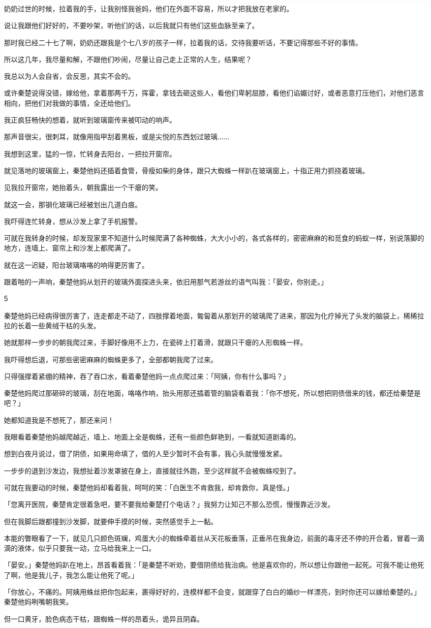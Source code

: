 奶奶过世的时候，拉着我的手，让我别怪我爸妈，他们在外面不容易，所以才把我放在老家的。

说让我跟他们好好的，不要吵架，听他们的话，以后我就只有他们这些血脉至亲了。

那时我已经二十七了啊，奶奶还跟我是个七八岁的孩子一样，拉着我的话，交待我要听话，不要记得那些不好的事情。

所以这几年，我尽量和解，不跟他们吵闹，尽量让自己走上正常的人生，结果呢？

我总以为人会自省，会反思，其实不会的。

或许秦楚说得没错，嫁给他，拿着那两千万，挥霍，拿钱去砸这些人，看他们卑躬屈膝，看他们谄媚讨好，或者恶意打压他们，对他们恶言相向，把他们对我做的事情，全还给他们。

我正疯狂畅快的想着，就听到玻璃窗传来被叩动的响声。

那声音很尖，很刺耳，就像用指甲刮着黑板，或是尖悦的东西划过玻璃……

我想到这里，猛的一惊，忙转身去阳台，一把拉开窗帘。

就见落地的玻璃窗上，秦楚他妈还插着食管，骨瘦如柴的身体，跟只大蜘蛛一样趴在玻璃窗上，十指正用力抓挠着玻璃。

见我拉开窗帘，她抬着头，朝我露出一个干瘪的笑。

就这一会，那钢化玻璃已经被划出几道白痕。

我吓得连忙转身，想从沙发上拿了手机报警。

可就在我转身的时候，却发现家里不知道什么时候爬满了各种蜘蛛，大大小小的，各式各样的，密密麻麻的和觅食的蚂蚁一样，别说落脚的地方，连墙上、窗帘上和沙发上都爬满了。

就在这一迟疑，阳台玻璃咯咯的响得更厉害了。

跟着啪的一声响，秦楚他妈从划开的玻璃外面探进头来，依旧用那气若游丝的语气叫我：「晏安，你别走。」

5

秦楚他妈已经病得很厉害了，连走都走不动了，四肢撑着地面，匍匐着从那划开的玻璃爬了进来，那因为化疗掉光了头发的脑袋上，稀稀拉拉的长着一些黄绒干枯的头发。

她就那样一步步的朝我爬过来，手脚好像用不上力，在瓷砖上打着滑，就跟只干瘪的人形蜘蛛一样。

我吓得想后退，可那些密密麻麻的蜘蛛更多了，全部都朝我爬了过来。

只得强撑着紧绷的精神，吞了吞口水，看着秦楚他妈一点点爬过来：「阿姨，你有什么事吗？」

秦楚他妈爬过那砸碎的玻璃，刮在地面，咯咯作响，抬头用那还插着管的脑袋看着我：「你不想死，所以想把阴债借来的钱，都还给秦楚是吧？」

她都知道我是不想死了，那还来问！

我眼看着秦楚他妈越爬越近，墙上、地面上全是蜘蛛，还有一些颜色鲜艳到，一看就知道剧毒的。

想到白夜月说过，借了阴债，如果用命填了，借的人至少暂时不会有事，我心头就慢慢发紧。

一步步的退到沙发边，我想扯着沙发罩披在身上，直接就往外跑，至少这样就不会被蜘蛛咬到了。

可就在我要动的时候，秦楚他妈却看着我，呵呵的笑：「白医生不肯救我，却肯救你，真是怪。」

「您离开医院，秦楚肯定很着急吧，要不要我给秦楚打个电话？」我努力让知己不那么恐慌，慢慢靠近沙发。

但在我脚后跟都撞到沙发脚，就要伸手摸的时候，突然感觉手上一黏。

本能的瞥眼看了一下，就见几只颜色斑斓，鸡蛋大小的蜘蛛牵着丝从天花板垂落，正垂吊在我身边，前面的毒牙还不停的开合着，冒着一滴滴的液体，似乎只要我一动，立马给我来上一口。

「晏安。」秦楚他妈趴在地上，昂首看着我：「是秦楚不听劝，要借阴债给我治病。他是喜欢你的，所以想让你跟他一起死。可我不能让他死了啊，他是我儿子，我怎么能让他死了呢。」

「你放心，不痛的。阿姨用蛛丝把你包起来，裹得好好的，连模样都不会变，就跟穿了白白的婚纱一样漂亮，到时你还可以嫁给秦楚的。」秦楚他妈咧嘴朝我笑。

但一口黄牙，脸色病态干枯，跟蜘蛛一样的昂着头，诡异且阴森。
